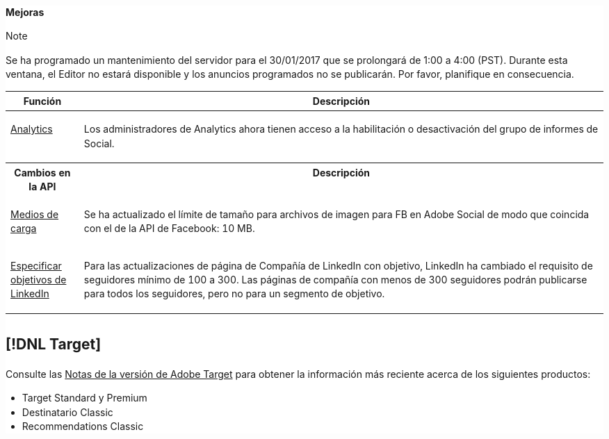 **Mejoras**

>[!NOTE]
>
>Se ha programado un mantenimiento del servidor para el 30/01/2017 que se prolongará de 1:00 a 4:00 (PST). Durante esta ventana, el Editor no estará disponible y los anuncios programados no se publicarán. Por favor, planifique en consecuencia.

<table id="table_9D23A6C03A0C45B5AD4D545B703723AA"> 
 <thead> 
  <tr> 
   <th colname="col1" class="entry"> Función </th> 
   <th colname="col2" class="entry"> Descripción </th> 
  </tr> 
 </thead>
 <tbody> 
  <tr valign="top"> 
   <td colname="col1"> <p> <a href="https://marketing.adobe.com/resources/help/en_US/social/c_an.html" format="html" scope="external">Analytics </a> </p> </td> 
   <td colname="col2"> <p>Los administradores de Analytics ahora tienen acceso a la habilitación o desactivación del grupo de informes de Social. </p> </td> 
  </tr> 
  <tr> 
   <th colname="col1" class="entry"> Cambios en la API </th> 
   <th colname="col2" class="entry"> Descripción </th> 
  </tr> 
  <tr valign="top"> 
   <td colname="col1"> <p> <a href="https://marketing.adobe.com/resources/help/en_US/social/c_uploading_media.html" format="html" scope="external"> Medios de carga </a> </p> </td> 
   <td colname="col2"> <p>Se ha actualizado el límite de tamaño para archivos de imagen para FB en Adobe Social de modo que coincida con el de la API de Facebook: 10 MB. </p> </td> 
  </tr> 
  <tr valign="top"> 
   <td colname="col1"> <p> <a href="https://marketing.adobe.com/resources/help/en_US/social/c_pub_anywhere_workflow.html" format="html" scope="external"> Especificar objetivos de LinkedIn </a> </p> </td> 
   <td colname="col2"> <p>Para las actualizaciones de página de Compañía de LinkedIn con objetivo, LinkedIn ha cambiado el requisito de seguidores mínimo de 100 a 300. Las páginas de compañía con menos de 300 seguidores podrán publicarse para todos los seguidores, pero no para un segmento de objetivo.</p> </td> 
  </tr> 
 </tbody> 
</table>

## [!DNL Target]

Consulte las [Notas de la versión de Adobe Target](https://docs.adobe.com/content/help/es-ES/target/using/release-notes/release-notes.html) para obtener la información más reciente acerca de los siguientes productos:

* Target Standard y Premium
* Destinatario Classic
* Recommendations Classic
